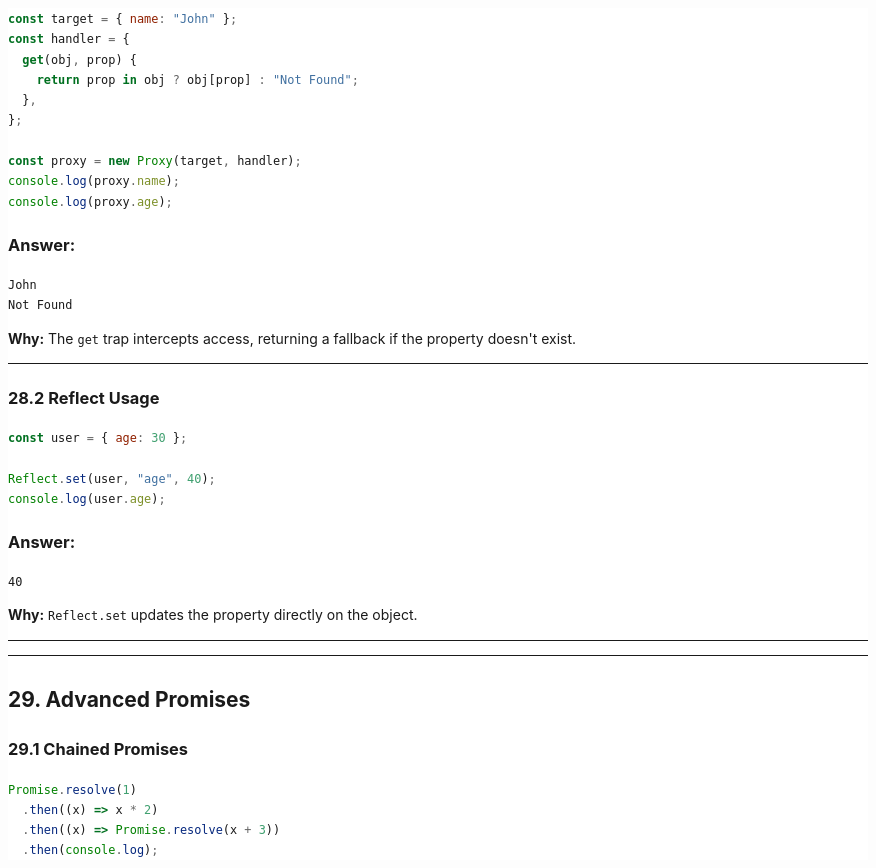 ```javascript
const target = { name: "John" };
const handler = {
  get(obj, prop) {
    return prop in obj ? obj[prop] : "Not Found";
  },
};

const proxy = new Proxy(target, handler);
console.log(proxy.name);
console.log(proxy.age);
```

### Answer:

```
John
Not Found
```

**Why:** The `get` trap intercepts access, returning a fallback if the property doesn't exist.

---

### 28.2 Reflect Usage

```javascript
const user = { age: 30 };

Reflect.set(user, "age", 40);
console.log(user.age);
```

### Answer:

```
40
```

**Why:** `Reflect.set` updates the property directly on the object.

---

---

## 29. Advanced Promises

### 29.1 Chained Promises

```javascript
Promise.resolve(1)
  .then((x) => x * 2)
  .then((x) => Promise.resolve(x + 3))
  .then(console.log);
```
